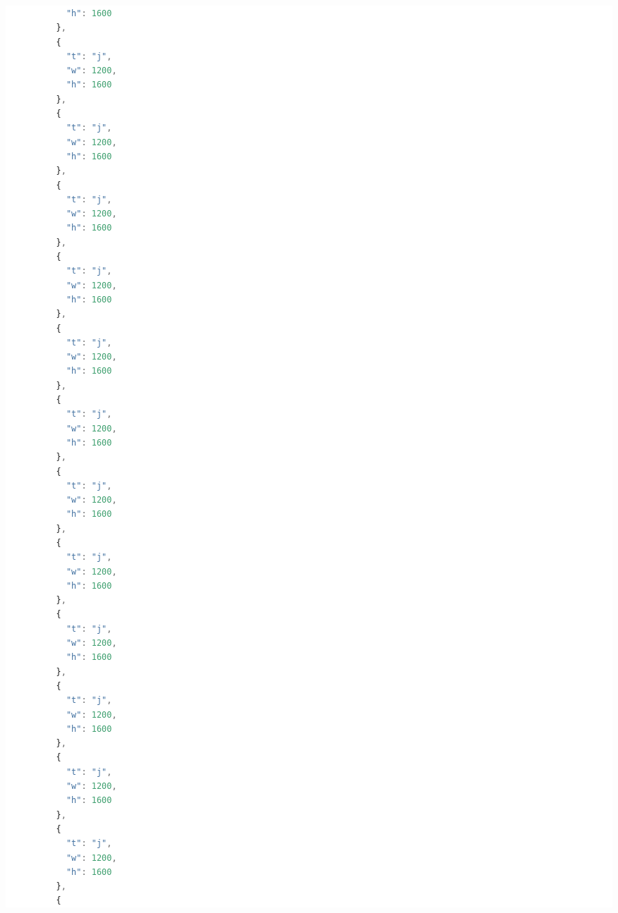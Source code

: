 ```js
            "h": 1600
          },
          {
            "t": "j",
            "w": 1200,
            "h": 1600
          },
          {
            "t": "j",
            "w": 1200,
            "h": 1600
          },
          {
            "t": "j",
            "w": 1200,
            "h": 1600
          },
          {
            "t": "j",
            "w": 1200,
            "h": 1600
          },
          {
            "t": "j",
            "w": 1200,
            "h": 1600
          },
          {
            "t": "j",
            "w": 1200,
            "h": 1600
          },
          {
            "t": "j",
            "w": 1200,
            "h": 1600
          },
          {
            "t": "j",
            "w": 1200,
            "h": 1600
          },
          {
            "t": "j",
            "w": 1200,
            "h": 1600
          },
          {
            "t": "j",
            "w": 1200,
            "h": 1600
          },
          {
            "t": "j",
            "w": 1200,
            "h": 1600
          },
          {
            "t": "j",
            "w": 1200,
            "h": 1600
          },
          {
```